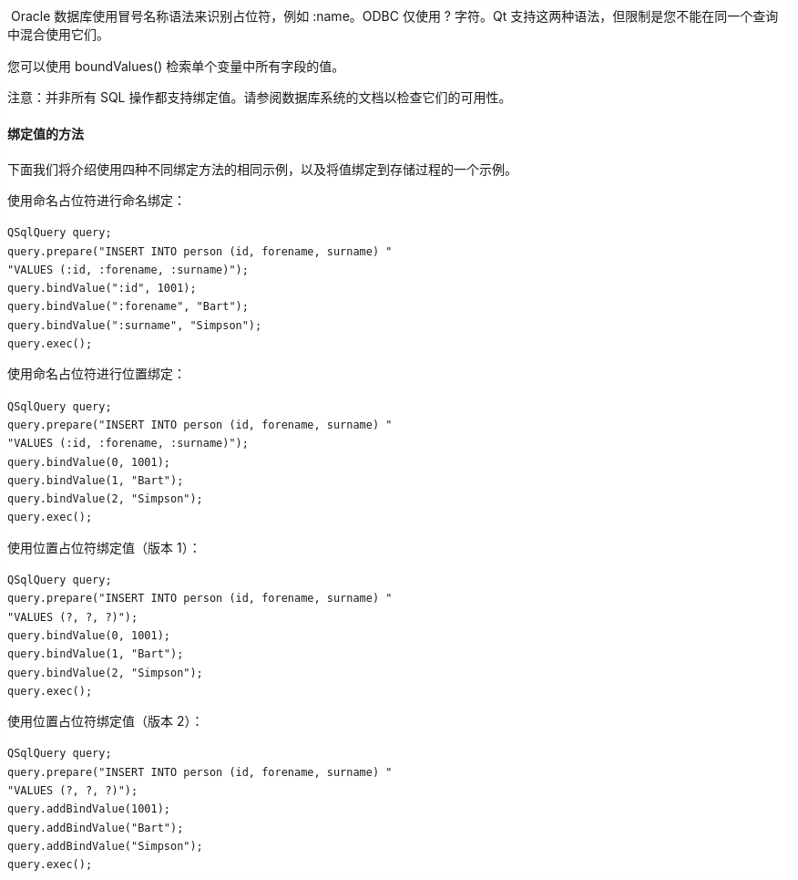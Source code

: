 ​	Oracle 数据库使用冒号名称语法来识别占位符，例如 :name。ODBC 仅使用 ? 字符。Qt 支持这两种语法，但限制是您不能在同一个查询中混合使用它们。

您可以使用 boundValues() 检索单个变量中所有字段的值。

注意：并非所有 SQL 操作都支持绑定值。请参阅数据库系统的文档以检查它们的可用性。

#### 绑定值的方法

下面我们将介绍使用四种不同绑定方法的相同示例，以及将值绑定到存储过程的一个示例。

使用命名占位符进行命名绑定：

```
QSqlQuery query;
query.prepare("INSERT INTO person (id, forename, surname) "
"VALUES (:id, :forename, :surname)");
query.bindValue(":id", 1001);
query.bindValue(":forename", "Bart");
query.bindValue(":surname", "Simpson");
query.exec();
```

使用命名占位符进行位置绑定：

```
QSqlQuery query;
query.prepare("INSERT INTO person (id, forename, surname) "
"VALUES (:id, :forename, :surname)");
query.bindValue(0, 1001);
query.bindValue(1, "Bart");
query.bindValue(2, "Simpson");
query.exec();
```

使用位置占位符绑定值（版本 1）：

```
QSqlQuery query;
query.prepare("INSERT INTO person (id, forename, surname) "
"VALUES (?, ?, ?)");
query.bindValue(0, 1001);
query.bindValue(1, "Bart");
query.bindValue(2, "Simpson");
query.exec();
```

使用位置占位符绑定值（版本 2）：

```
QSqlQuery query;
query.prepare("INSERT INTO person (id, forename, surname) "
"VALUES (?, ?, ?)");
query.addBindValue(1001);
query.addBindValue("Bart");
query.addBindValue("Simpson");
query.exec();
```
